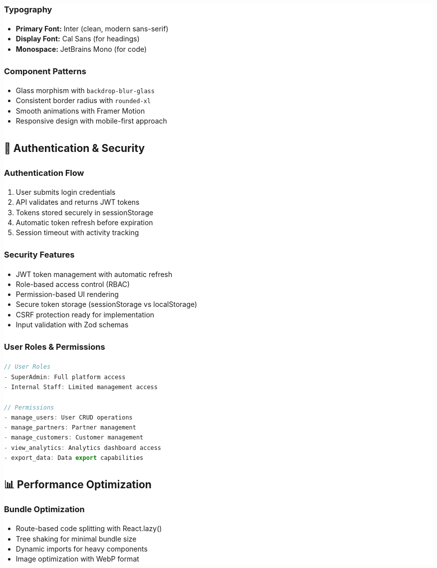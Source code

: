 ### Typography
- **Primary Font:** Inter (clean, modern sans-serif)
- **Display Font:** Cal Sans (for headings)
- **Monospace:** JetBrains Mono (for code)

### Component Patterns
- Glass morphism with `backdrop-blur-glass`
- Consistent border radius with `rounded-xl`
- Smooth animations with Framer Motion
- Responsive design with mobile-first approach

## 🔐 Authentication & Security

### Authentication Flow
1. User submits login credentials
2. API validates and returns JWT tokens
3. Tokens stored securely in sessionStorage
4. Automatic token refresh before expiration
5. Session timeout with activity tracking

### Security Features
- JWT token management with automatic refresh
- Role-based access control (RBAC)
- Permission-based UI rendering
- Secure token storage (sessionStorage vs localStorage)
- CSRF protection ready for implementation
- Input validation with Zod schemas

### User Roles & Permissions
```typescript
// User Roles
- SuperAdmin: Full platform access
- Internal Staff: Limited management access

// Permissions
- manage_users: User CRUD operations
- manage_partners: Partner management
- manage_customers: Customer management
- view_analytics: Analytics dashboard access
- export_data: Data export capabilities
```

## 📊 Performance Optimization

### Bundle Optimization
- Route-based code splitting with React.lazy()
- Tree shaking for minimal bundle size
- Dynamic imports for heavy components
- Image optimization with WebP format
